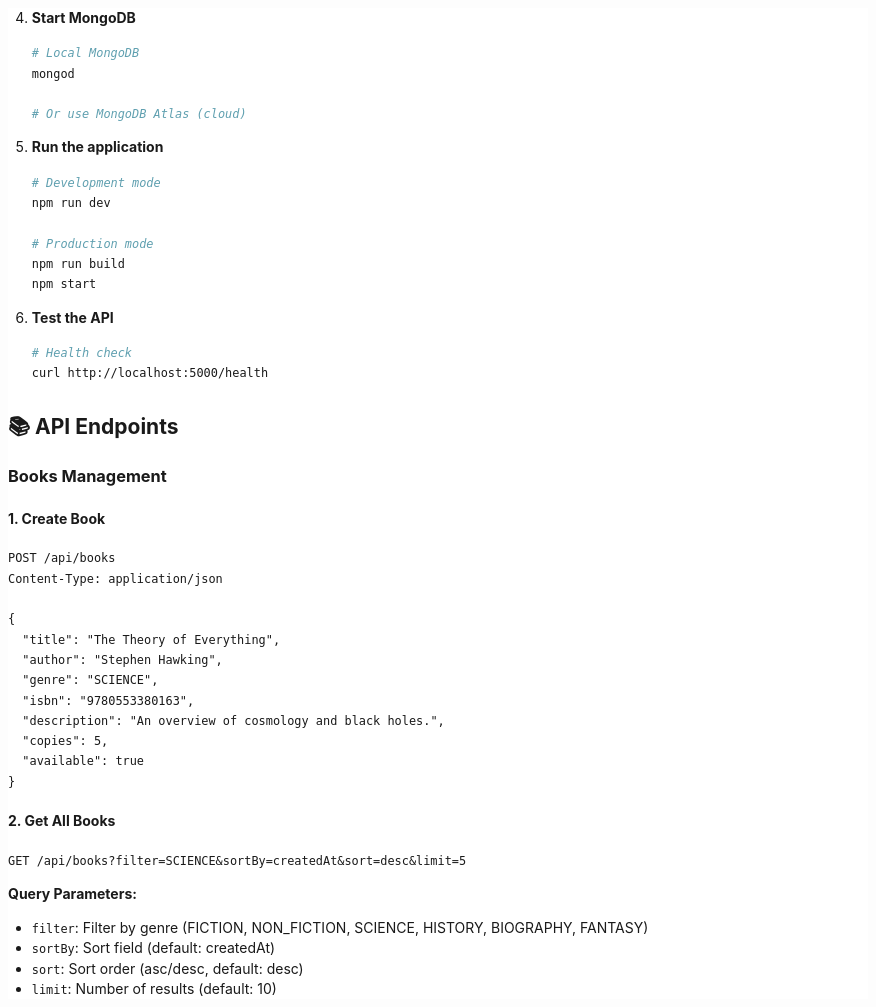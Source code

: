 4. **Start MongoDB**
   ```bash
   # Local MongoDB
   mongod
   
   # Or use MongoDB Atlas (cloud)
   ```

5. **Run the application**
   ```bash
   # Development mode
   npm run dev
   
   # Production mode
   npm run build
   npm start
   ```

6. **Test the API**
   ```bash
   # Health check
   curl http://localhost:5000/health
   ```

## 📚 API Endpoints

### Books Management

#### 1. Create Book
```http
POST /api/books
Content-Type: application/json

{
  "title": "The Theory of Everything",
  "author": "Stephen Hawking",
  "genre": "SCIENCE",
  "isbn": "9780553380163",
  "description": "An overview of cosmology and black holes.",
  "copies": 5,
  "available": true
}
```

#### 2. Get All Books
```http
GET /api/books?filter=SCIENCE&sortBy=createdAt&sort=desc&limit=5
```

**Query Parameters:**
- `filter`: Filter by genre (FICTION, NON_FICTION, SCIENCE, HISTORY, BIOGRAPHY, FANTASY)
- `sortBy`: Sort field (default: createdAt)
- `sort`: Sort order (asc/desc, default: desc)
- `limit`: Number of results (default: 10)

